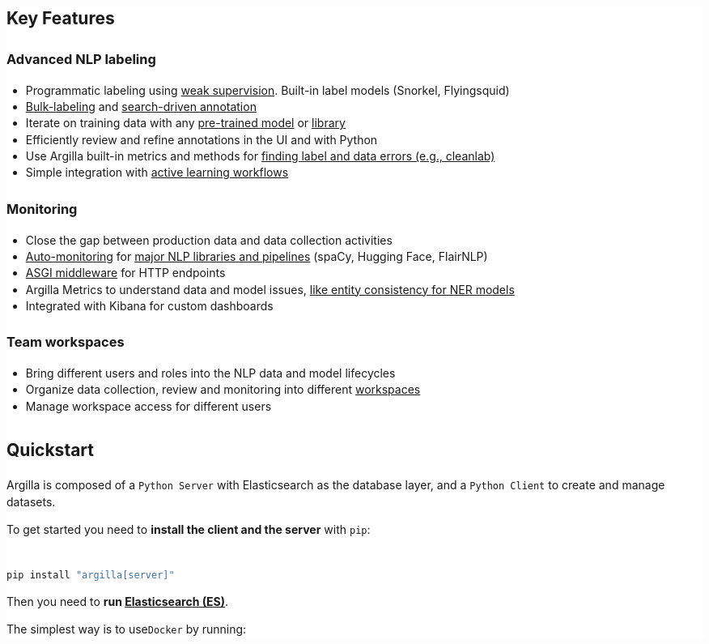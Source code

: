 ## Key Features

### Advanced NLP labeling

- Programmatic labeling using [weak supervision](https://docs.argilla.io/en/latest/guides/techniques/weak_supervision.html). Built-in label models (Snorkel, Flyingsquid)
- [Bulk-labeling](https://docs.argilla.io/en/latest/reference/webapp/features.html#bulk-annotate) and [search-driven annotation](https://docs.argilla.io/en/latest/guides/features/queries.html)
- Iterate on training data with any [pre-trained model](https://docs.argilla.io/en/latest/tutorials/libraries/huggingface.html) or [library](https://docs.argilla.io/en/latest/tutorials/libraries/libraries.html)
- Efficiently review and refine annotations in the UI and with Python
- Use Argilla built-in metrics and methods for [finding label and data errors (e.g., cleanlab)](https://docs.argilla.io/en/latest/tutorials/notebooks/monitoring-textclassification-cleanlab-explainability.html)
- Simple integration with [active learning workflows](https://docs.argilla.io/en/latest/tutorials/techniques/active_learning.html)

### Monitoring

- Close the gap between production data and data collection activities
- [Auto-monitoring](https://docs.argilla.io/en/latest/guides/steps/3_deploying.html) for [major NLP libraries and pipelines](https://docs.argilla.io/en/latest/tutorials/libraries/libraries.html) (spaCy, Hugging Face, FlairNLP)
- [ASGI middleware](https://docs.argilla.io/en/latest/tutorials/notebooks/deploying-texttokenclassification-fastapi.html) for HTTP endpoints
- Argilla Metrics to understand data and model issues, [like entity consistency for NER models](https://docs.argilla.io/en/latest/guides/steps/4_monitoring.html)
- Integrated with Kibana for custom dashboards

### Team workspaces

- Bring different users and roles into the NLP data and model lifecycles
- Organize data collection, review and monitoring into different [workspaces](https://docs.argilla.io/en/latest/getting_started/installation/user_management.html#workspace)
- Manage workspace access for different users

## Quickstart
Argilla is composed of a `Python Server` with Elasticsearch as the database layer, and a `Python Client` to create and manage datasets.

To get started you need to **install the client and the server** with `pip`:
```bash

pip install "argilla[server]"

```

Then you need to **run [Elasticsearch (ES)](https://www.elastic.co/elasticsearch)**.

The simplest way is to use`Docker` by running:
